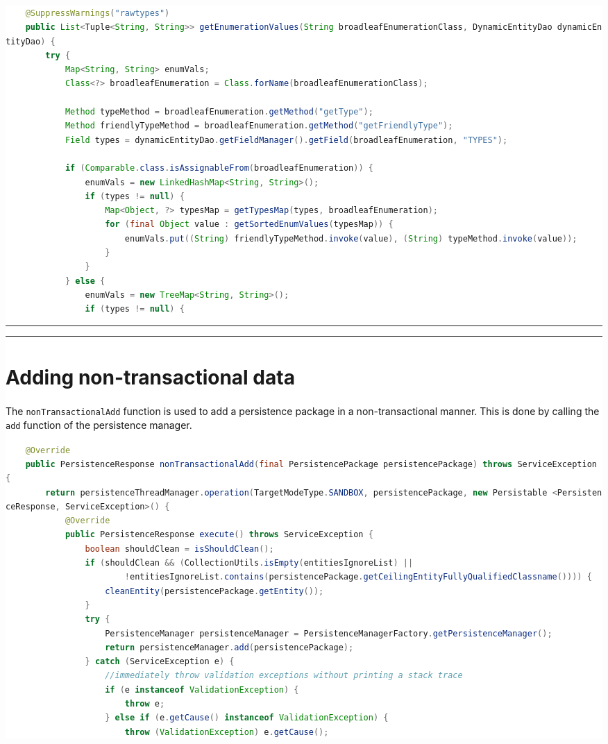 ```java
    @SuppressWarnings("rawtypes")
    public List<Tuple<String, String>> getEnumerationValues(String broadleafEnumerationClass, DynamicEntityDao dynamicEntityDao) {
        try {
            Map<String, String> enumVals;
            Class<?> broadleafEnumeration = Class.forName(broadleafEnumerationClass);  
    
            Method typeMethod = broadleafEnumeration.getMethod("getType");
            Method friendlyTypeMethod = broadleafEnumeration.getMethod("getFriendlyType");
            Field types = dynamicEntityDao.getFieldManager().getField(broadleafEnumeration, "TYPES");
            
            if (Comparable.class.isAssignableFrom(broadleafEnumeration)) {
                enumVals = new LinkedHashMap<String, String>();
                if (types != null) {
                    Map<Object, ?> typesMap = getTypesMap(types, broadleafEnumeration);
                    for (final Object value : getSortedEnumValues(typesMap)) {
                        enumVals.put((String) friendlyTypeMethod.invoke(value), (String) typeMethod.invoke(value));
                    }
                }
            } else {
                enumVals = new TreeMap<String, String>();
                if (types != null) {
```

---

</SwmSnippet>

<SwmSnippet path="/admin/broadleaf-open-admin-platform/src/main/java/org/broadleafcommerce/openadmin/server/service/DynamicEntityRemoteService.java" line="274">

---

# Adding non-transactional data

The `nonTransactionalAdd` function is used to add a persistence package in a non-transactional manner. This is done by calling the `add` function of the persistence manager.

```java
    @Override
    public PersistenceResponse nonTransactionalAdd(final PersistencePackage persistencePackage) throws ServiceException {
        return persistenceThreadManager.operation(TargetModeType.SANDBOX, persistencePackage, new Persistable <PersistenceResponse, ServiceException>() {
            @Override
            public PersistenceResponse execute() throws ServiceException {
                boolean shouldClean = isShouldClean();
                if (shouldClean && (CollectionUtils.isEmpty(entitiesIgnoreList) ||
                        !entitiesIgnoreList.contains(persistencePackage.getCeilingEntityFullyQualifiedClassname()))) {
                    cleanEntity(persistencePackage.getEntity());
                }
                try {
                    PersistenceManager persistenceManager = PersistenceManagerFactory.getPersistenceManager();
                    return persistenceManager.add(persistencePackage);
                } catch (ServiceException e) {
                    //immediately throw validation exceptions without printing a stack trace
                    if (e instanceof ValidationException) {
                        throw e;
                    } else if (e.getCause() instanceof ValidationException) {
                        throw (ValidationException) e.getCause();
```